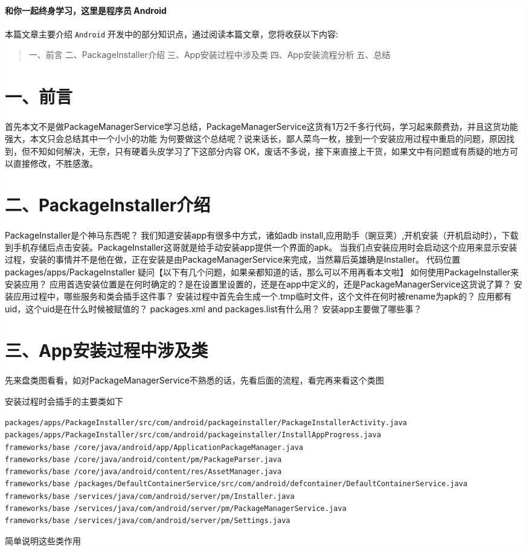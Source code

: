 #### 和你一起终身学习，这里是程序员 Android

本篇文章主要介绍 `Android` 开发中的部分知识点，通过阅读本篇文章，您将收获以下内容:
>一、前言
>二、PackageInstaller介绍
>三、App安装过程中涉及类
>四、App安装流程分析
>五、总结


# 一、前言
首先本文不是做PackageManagerService学习总结，PackageManagerService这货有1万2千多行代码，学习起来颇费劲，并且这货功能强大，本文只会总结其中一个小小的功能
为何要做这个总结呢？说来话长，鄙人菜鸟一枚，接到一个安装应用过程中重启的问题，原因找到，但不知如何解决，无奈，只有硬着头皮学习了下这部分内容
OK，废话不多说，接下来直接上干货，如果文中有问题或有质疑的地方可以直接修改，不胜感激。

# 二、PackageInstaller介绍
PackageInstaller是个神马东西呢？
我们知道安装app有很多中方式，诸如adb install,应用助手（豌豆荚）,开机安装（开机启动时），下载到手机存储后点击安装。PackageInstaller这哥就是给手动安装app提供一个界面的apk。
当我们点安装应用时会启动这个应用来显示安装过程，安装的事情并不是他在做，正在安装是由PackageManagerService来完成，当然幕后英雄确是Installer。
代码位置
packages/apps/PackageInstaller
疑问【以下有几个问题，如果亲都知道的话，那么可以不用再看本文啦】
如何使用PackageInstaller来安装应用？
应用首选安装位置是在何时确定的？是在设置里设置的，还是在app中定义的，还是PackageManagerService这货说了算？
安装应用过程中，哪些服务和类会插手这件事？
安装过程中首先会生成一个.tmp临时文件，这个文件在何时被rename为apk的？
应用都有uid，这个uid是在什么时候被赋值的？
packages.xml and packages.list有什么用？
安装app主要做了哪些事？

# 三、App安装过程中涉及类
先来盘类图看看，如对PackageManagerService不熟悉的话，先看后面的流程，看完再来看这个类图

安装过程时会插手的主要类如下
```
packages/apps/PackageInstaller/src/com/android/packageinstaller/PackageInstallerActivity.java
packages/apps/PackageInstaller/src/com/android/packageinstaller/InstallAppProgress.java
frameworks/base /core/java/android/app/ApplicationPackageManager.java
frameworks/base /core/java/android/content/pm/PackageParser.java
frameworks/base /core/java/android/content/res/AssetManager.java
frameworks/base /packages/DefaultContainerService/src/com/android/defcontainer/DefaultContainerService.java
frameworks/base /services/java/com/android/server/pm/Installer.java
frameworks/base /services/java/com/android/server/pm/PackageManagerService.java
frameworks/base /services/java/com/android/server/pm/Settings.java
```
简单说明这些类作用
